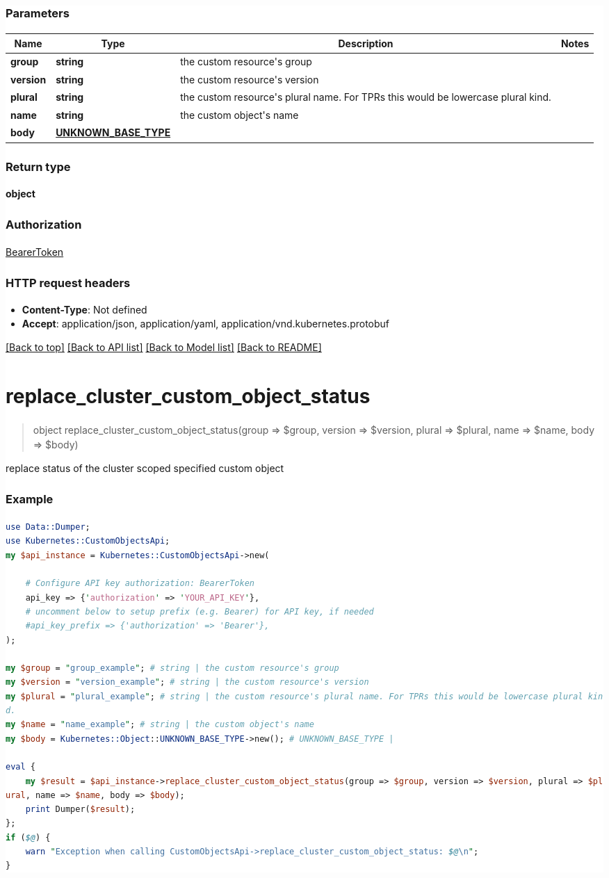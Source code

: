 ### Parameters

Name | Type | Description  | Notes
------------- | ------------- | ------------- | -------------
 **group** | **string**| the custom resource&#39;s group | 
 **version** | **string**| the custom resource&#39;s version | 
 **plural** | **string**| the custom resource&#39;s plural name. For TPRs this would be lowercase plural kind. | 
 **name** | **string**| the custom object&#39;s name | 
 **body** | [**UNKNOWN_BASE_TYPE**](UNKNOWN_BASE_TYPE.md)|  | 

### Return type

**object**

### Authorization

[BearerToken](../README.md#BearerToken)

### HTTP request headers

 - **Content-Type**: Not defined
 - **Accept**: application/json, application/yaml, application/vnd.kubernetes.protobuf

[[Back to top]](#) [[Back to API list]](../README.md#documentation-for-api-endpoints) [[Back to Model list]](../README.md#documentation-for-models) [[Back to README]](../README.md)

# **replace_cluster_custom_object_status**
> object replace_cluster_custom_object_status(group => $group, version => $version, plural => $plural, name => $name, body => $body)



replace status of the cluster scoped specified custom object

### Example 
```perl
use Data::Dumper;
use Kubernetes::CustomObjectsApi;
my $api_instance = Kubernetes::CustomObjectsApi->new(

    # Configure API key authorization: BearerToken
    api_key => {'authorization' => 'YOUR_API_KEY'},
    # uncomment below to setup prefix (e.g. Bearer) for API key, if needed
    #api_key_prefix => {'authorization' => 'Bearer'},
);

my $group = "group_example"; # string | the custom resource's group
my $version = "version_example"; # string | the custom resource's version
my $plural = "plural_example"; # string | the custom resource's plural name. For TPRs this would be lowercase plural kind.
my $name = "name_example"; # string | the custom object's name
my $body = Kubernetes::Object::UNKNOWN_BASE_TYPE->new(); # UNKNOWN_BASE_TYPE | 

eval { 
    my $result = $api_instance->replace_cluster_custom_object_status(group => $group, version => $version, plural => $plural, name => $name, body => $body);
    print Dumper($result);
};
if ($@) {
    warn "Exception when calling CustomObjectsApi->replace_cluster_custom_object_status: $@\n";
}
```
